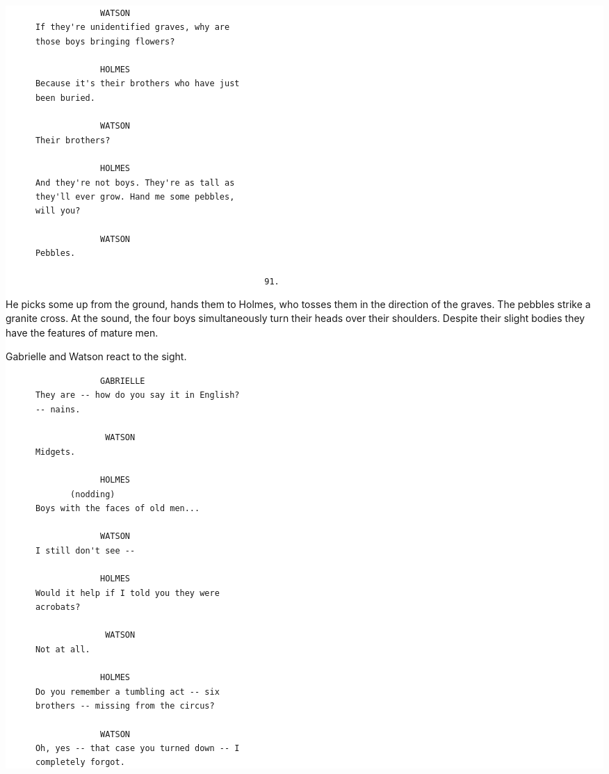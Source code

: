                        WATSON
          If they're unidentified graves, why are
          those boys bringing flowers?

                       HOLMES
          Because it's their brothers who have just
          been buried.

                       WATSON
          Their brothers?

                       HOLMES
          And they're not boys. They're as tall as
          they'll ever grow. Hand me some pebbles,
          will you?

                       WATSON
          Pebbles.

                                                        91.



He picks some up from the ground, hands them to Holmes,
who tosses them in the direction of the graves. The
pebbles strike a granite cross. At the sound, the four
boys simultaneously turn their heads over their
shoulders. Despite their slight bodies they have the
features of mature men.

Gabrielle and Watson react to the sight.

                       GABRIELLE
          They are -- how do you say it in English?
          -- nains.

                        WATSON
          Midgets.

                       HOLMES
                 (nodding)
          Boys with the faces of old men...

                       WATSON
          I still don't see --

                       HOLMES
          Would it help if I told you they were
          acrobats?

                        WATSON
          Not at all.

                       HOLMES
          Do you remember a tumbling act -- six
          brothers -- missing from the circus?

                       WATSON
          Oh, yes -- that case you turned down -- I
          completely forgot.
